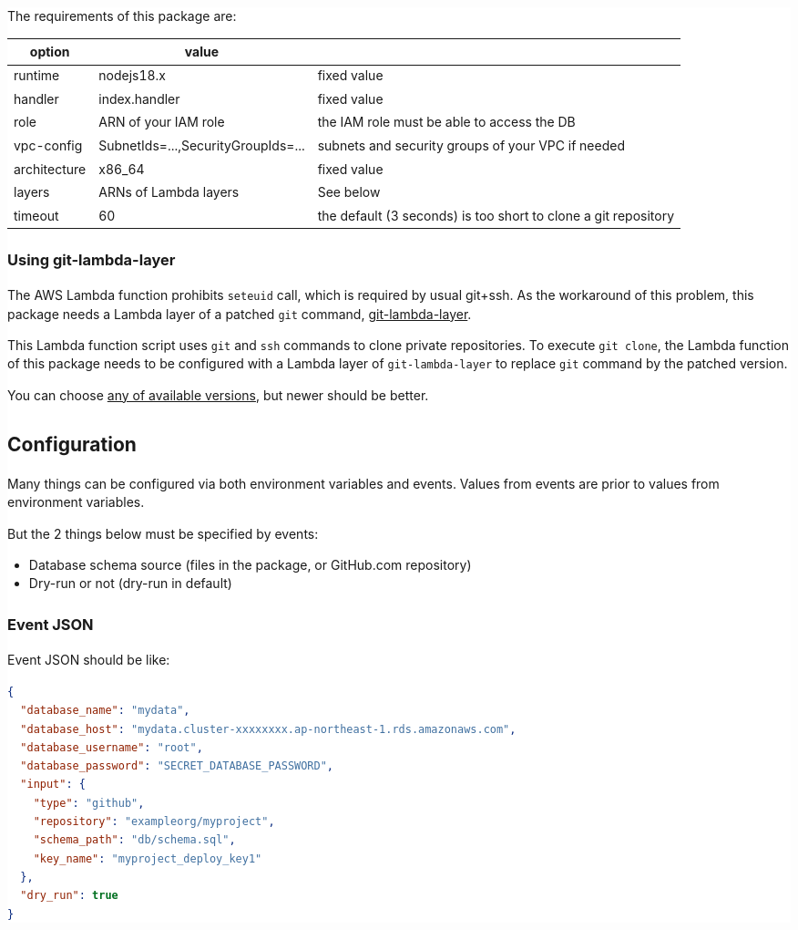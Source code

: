 The requirements of this package are:

| option | value |  |
| --- | --- | --- |
| runtime | nodejs18.x | fixed value |
| handler | index.handler | fixed value |
| role    | ARN of your IAM role | the IAM role must be able to access the DB |
| vpc-config | SubnetIds=...,SecurityGroupIds=... | subnets and security groups of your VPC if needed |
| architecture | x86_64 | fixed value |
| layers | ARNs of Lambda layers | See below |
| timeout | 60 | the default (3 seconds) is too short to clone a git repository |

### Using git-lambda-layer

The AWS Lambda function prohibits `seteuid` call, which is required by usual git+ssh. As the workaround of this problem, this package needs a Lambda layer of a patched `git` command, [git-lambda-layer](https://github.com/lambci/git-lambda-layer).

This Lambda function script uses `git` and `ssh` commands to clone private repositories. To execute `git clone`, the Lambda function of this package needs to be configured with a Lambda layer of `git-lambda-layer` to replace `git` command by the patched version.

You can choose [any of available versions](https://github.com/lambci/git-lambda-layer#version-arns-for-amazon-linux-2-runtimes), but newer should be better.

## Configuration

Many things can be configured via both environment variables and events. Values from events are prior to values from environment variables.

But the 2 things below must be specified by events:

- Database schema source (files in the package, or GitHub.com repository)
- Dry-run or not (dry-run in default)

### Event JSON

Event JSON should be like:

```json
{
  "database_name": "mydata",
  "database_host": "mydata.cluster-xxxxxxxx.ap-northeast-1.rds.amazonaws.com",
  "database_username": "root",
  "database_password": "SECRET_DATABASE_PASSWORD",
  "input": {
    "type": "github",
    "repository": "exampleorg/myproject",
    "schema_path": "db/schema.sql",
    "key_name": "myproject_deploy_key1"
  },
  "dry_run": true
}
```
